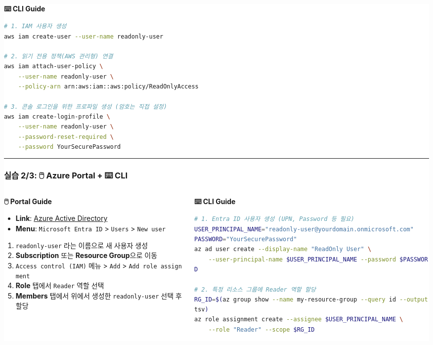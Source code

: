 **⌨️ CLI Guide**

```bash
# 1. IAM 사용자 생성
aws iam create-user --user-name readonly-user

# 2. 읽기 전용 정책(AWS 관리형) 연결
aws iam attach-user-policy \
    --user-name readonly-user \
    --policy-arn arn:aws:iam::aws:policy/ReadOnlyAccess

# 3. 콘솔 로그인을 위한 프로파일 생성 (암호는 직접 설정)
aws iam create-login-profile \
    --user-name readonly-user \
    --password-reset-required \
    --password YourSecurePassword
```

</div>
</div>

---

### **실습 2/3: 🖱️ Azure Portal + ⌨️ CLI**

<div class="columns">
<div>

**🖱️ Portal Guide**
- **Link**: [Azure Active Directory](https://portal.azure.com/#view/Microsoft_AAD_UsersAndTenants/UserManagementMenuBlade/~/AllUsers)
- **Menu**: `Microsoft Entra ID` > `Users` > `New user`

1.  `readonly-user` 라는 이름으로 새 사용자 생성
2.  **Subscription** 또는 **Resource Group**으로 이동
3.  `Access control (IAM)` 메뉴 > `Add` > `Add role assignment`
4.  **Role** 탭에서 `Reader` 역할 선택
5.  **Members** 탭에서 위에서 생성한 `readonly-user` 선택 후 할당

</div>
<div>

**⌨️ CLI Guide**

```bash
# 1. Entra ID 사용자 생성 (UPN, Password 등 필요)
USER_PRINCIPAL_NAME="readonly-user@yourdomain.onmicrosoft.com"
PASSWORD="YourSecurePassword"
az ad user create --display-name "ReadOnly User" \
    --user-principal-name $USER_PRINCIPAL_NAME --password $PASSWORD

# 2. 특정 리소스 그룹에 Reader 역할 할당
RG_ID=$(az group show --name my-resource-group --query id --output tsv)
az role assignment create --assignee $USER_PRINCIPAL_NAME \
    --role "Reader" --scope $RG_ID
```

